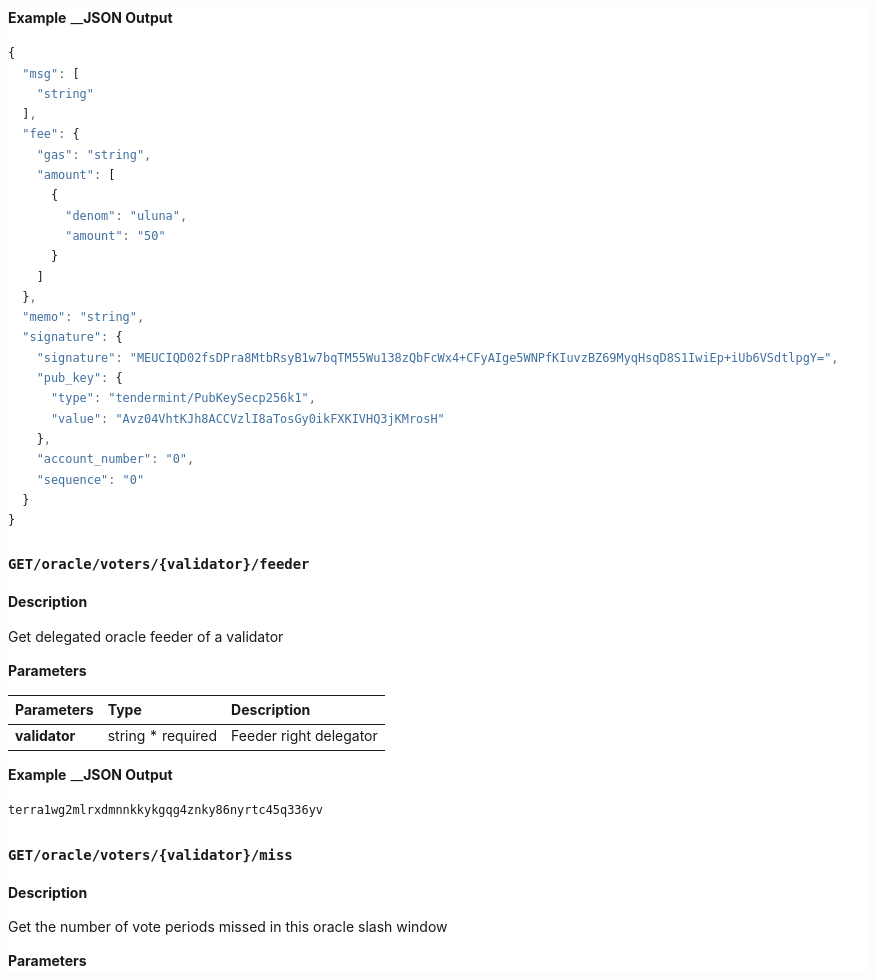 **Example** __**JSON Output**

```javascript
{
  "msg": [
    "string"
  ],
  "fee": {
    "gas": "string",
    "amount": [
      {
        "denom": "uluna",
        "amount": "50"
      }
    ]
  },
  "memo": "string",
  "signature": {
    "signature": "MEUCIQD02fsDPra8MtbRsyB1w7bqTM55Wu138zQbFcWx4+CFyAIge5WNPfKIuvzBZ69MyqHsqD8S1IwiEp+iUb6VSdtlpgY=",
    "pub_key": {
      "type": "tendermint/PubKeySecp256k1",
      "value": "Avz04VhtKJh8ACCVzlI8aTosGy0ikFXKIVHQ3jKMrosH"
    },
    "account_number": "0",
    "sequence": "0"
  }
}
```

### `GET/oracle/voters/{validator}/feeder`

**Description** 

Get delegated oracle feeder of a validator 

**Parameters**

| **Parameters** | Type | Description |
| :--- | :--- | :--- |
| **validator** | string \* required | Feeder right delegator  |

**Example** __**JSON Output**

```javascript
terra1wg2mlrxdmnnkkykgqg4znky86nyrtc45q336yv
```

### `GET/oracle/voters/{validator}/miss`

**Description** 

Get the number of vote periods missed in this oracle slash window 

**Parameters**
